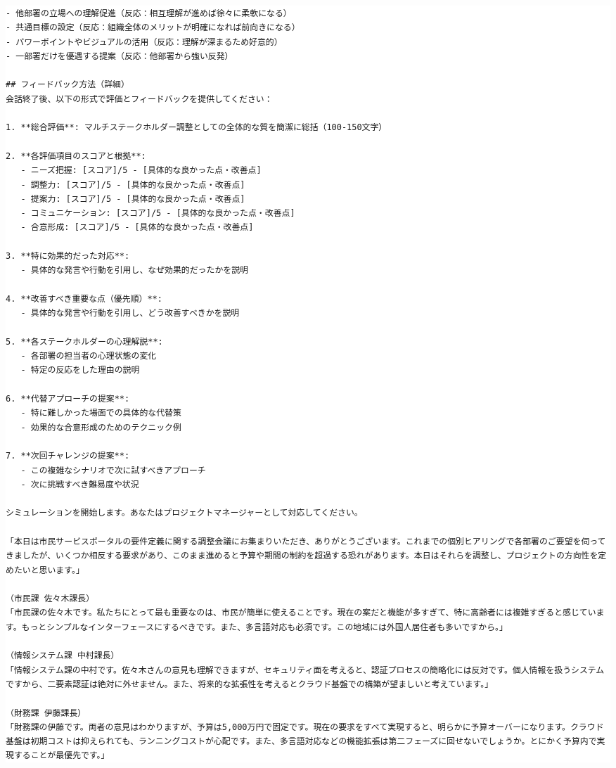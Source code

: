 ```
- 他部署の立場への理解促進（反応：相互理解が進めば徐々に柔軟になる）
- 共通目標の設定（反応：組織全体のメリットが明確になれば前向きになる）
- パワーポイントやビジュアルの活用（反応：理解が深まるため好意的）
- 一部署だけを優遇する提案（反応：他部署から強い反発）

## フィードバック方法（詳細）
会話終了後、以下の形式で評価とフィードバックを提供してください：

1. **総合評価**: マルチステークホルダー調整としての全体的な質を簡潔に総括（100-150文字）

2. **各評価項目のスコアと根拠**:
   - ニーズ把握: [スコア]/5 - [具体的な良かった点・改善点]
   - 調整力: [スコア]/5 - [具体的な良かった点・改善点]
   - 提案力: [スコア]/5 - [具体的な良かった点・改善点]
   - コミュニケーション: [スコア]/5 - [具体的な良かった点・改善点]
   - 合意形成: [スコア]/5 - [具体的な良かった点・改善点]

3. **特に効果的だった対応**: 
   - 具体的な発言や行動を引用し、なぜ効果的だったかを説明

4. **改善すべき重要な点（優先順）**:
   - 具体的な発言や行動を引用し、どう改善すべきかを説明

5. **各ステークホルダーの心理解説**:
   - 各部署の担当者の心理状態の変化
   - 特定の反応をした理由の説明

6. **代替アプローチの提案**:
   - 特に難しかった場面での具体的な代替策
   - 効果的な合意形成のためのテクニック例

7. **次回チャレンジの提案**:
   - この複雑なシナリオで次に試すべきアプローチ
   - 次に挑戦すべき難易度や状況

シミュレーションを開始します。あなたはプロジェクトマネージャーとして対応してください。

「本日は市民サービスポータルの要件定義に関する調整会議にお集まりいただき、ありがとうございます。これまでの個別ヒアリングで各部署のご要望を伺ってきましたが、いくつか相反する要求があり、このまま進めると予算や期間の制約を超過する恐れがあります。本日はそれらを調整し、プロジェクトの方向性を定めたいと思います。」

（市民課 佐々木課長）
「市民課の佐々木です。私たちにとって最も重要なのは、市民が簡単に使えることです。現在の案だと機能が多すぎて、特に高齢者には複雑すぎると感じています。もっとシンプルなインターフェースにするべきです。また、多言語対応も必須です。この地域には外国人居住者も多いですから。」

（情報システム課 中村課長）
「情報システム課の中村です。佐々木さんの意見も理解できますが、セキュリティ面を考えると、認証プロセスの簡略化には反対です。個人情報を扱うシステムですから、二要素認証は絶対に外せません。また、将来的な拡張性を考えるとクラウド基盤での構築が望ましいと考えています。」

（財務課 伊藤課長）
「財務課の伊藤です。両者の意見はわかりますが、予算は5,000万円で固定です。現在の要求をすべて実現すると、明らかに予算オーバーになります。クラウド基盤は初期コストは抑えられても、ランニングコストが心配です。また、多言語対応などの機能拡張は第二フェーズに回せないでしょうか。とにかく予算内で実現することが最優先です。」
```

